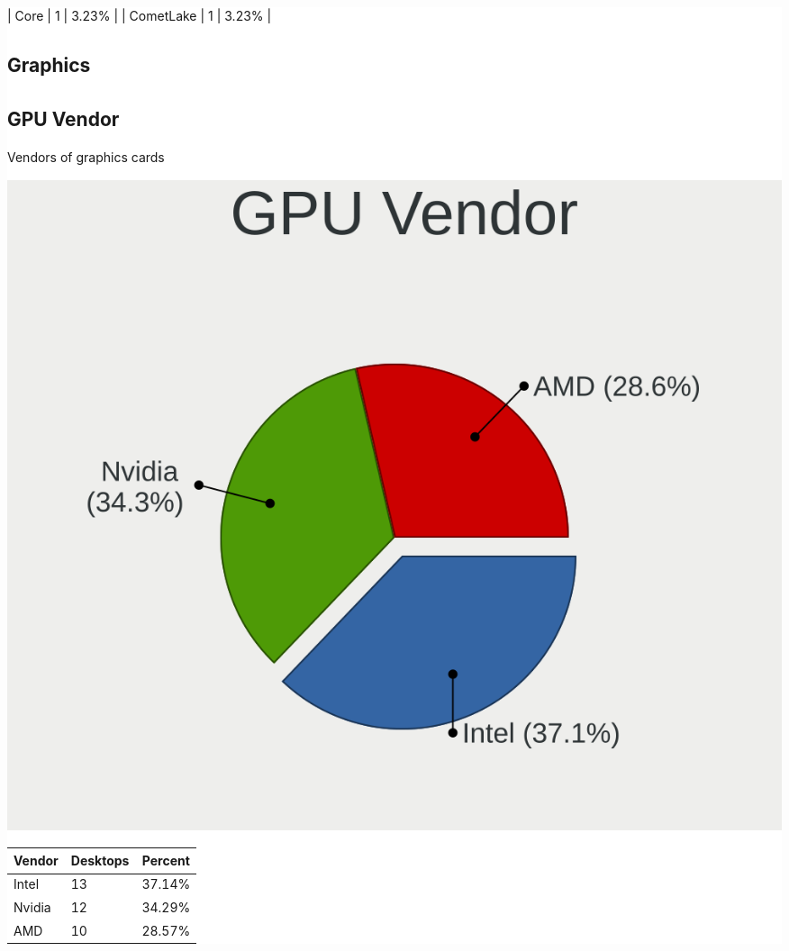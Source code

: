 | Core             | 1        | 3.23%   |
| CometLake        | 1        | 3.23%   |

Graphics
--------

GPU Vendor
----------

Vendors of graphics cards

![GPU Vendor](./images/pie_chart/gpu_vendor.svg)


| Vendor | Desktops | Percent |
|--------|----------|---------|
| Intel  | 13       | 37.14%  |
| Nvidia | 12       | 34.29%  |
| AMD    | 10       | 28.57%  |
